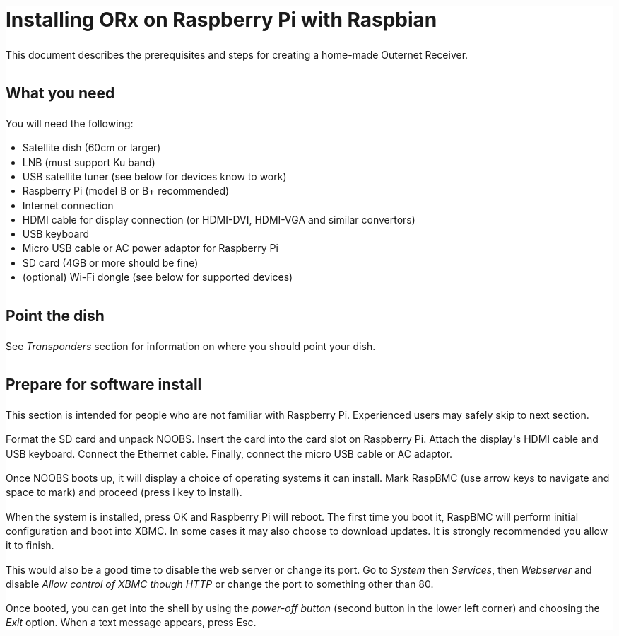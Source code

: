 # Installing ORx on Raspberry Pi with Raspbian

This document describes the prerequisites and steps for creating a home-made
Outernet Receiver.

## What you need

You will need the following:

- Satellite dish (60cm or larger)
- LNB (must support Ku band)
- USB satellite tuner (see below for devices know to work)
- Raspberry Pi (model B or B+ recommended)
- Internet connection
- HDMI cable for display connection (or HDMI-DVI, HDMI-VGA and similar
  convertors)
- USB keyboard
- Micro USB cable or AC power adaptor for Raspberry Pi
- SD card (4GB or more should be fine)
- (optional) Wi-Fi dongle (see below for supported devices)

## Point the dish

See *Transponders* section for information on where you should point your dish.

## Prepare for software install

This section is intended for people who are not familiar with Raspberry Pi.
Experienced users may safely skip to next section.

Format the SD card and unpack [NOOBS](http://www.raspberrypi.org/downloads/).
Insert the card into the card slot on Raspberry Pi. Attach the display's HDMI
cable and USB keyboard. Connect the Ethernet cable. Finally, connect the micro
USB cable or AC adaptor.

Once NOOBS boots up, it will display a choice of operating systems it can
install. Mark RaspBMC (use arrow keys to navigate and space to mark) and
proceed (press i key to install).

When the system is installed, press OK and Raspberry Pi will reboot. The first
time you boot it, RaspBMC will perform initial configuration and boot into
XBMC. In some cases it may also choose to download updates. It is strongly
recommended you allow it to finish.

This would also be a good time to disable the web server or change its port. 
Go to *System* then *Services*, then *Webserver* and disable *Allow control of
XBMC though HTTP* or change the port to something other than 80.

Once booted, you can get into the shell by using the *power-off button* (second
button in the lower left corner) and choosing the *Exit* option. When a text
message appears, press Esc.
